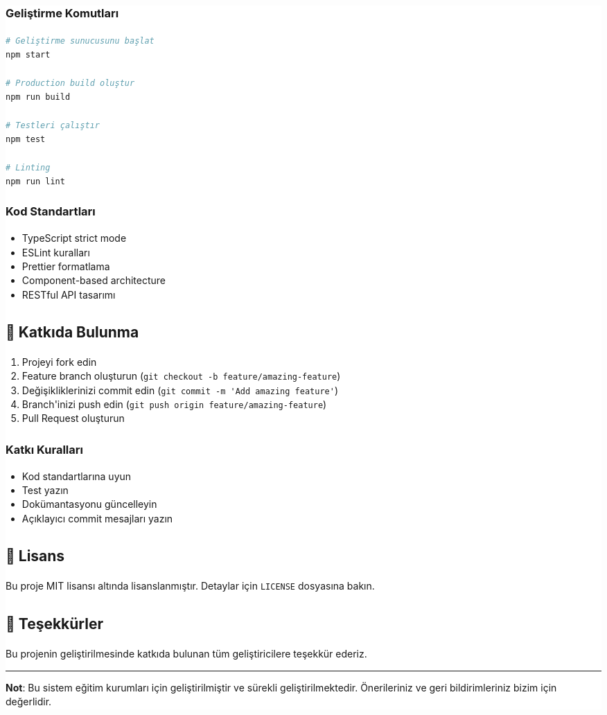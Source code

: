 ### Geliştirme Komutları
```bash
# Geliştirme sunucusunu başlat
npm start

# Production build oluştur
npm run build

# Testleri çalıştır
npm test

# Linting
npm run lint
```

### Kod Standartları
- TypeScript strict mode
- ESLint kuralları
- Prettier formatlama
- Component-based architecture
- RESTful API tasarımı

## 🤝 Katkıda Bulunma

1. Projeyi fork edin
2. Feature branch oluşturun (`git checkout -b feature/amazing-feature`)
3. Değişikliklerinizi commit edin (`git commit -m 'Add amazing feature'`)
4. Branch'inizi push edin (`git push origin feature/amazing-feature`)
5. Pull Request oluşturun

### Katkı Kuralları
- Kod standartlarına uyun
- Test yazın
- Dokümantasyonu güncelleyin
- Açıklayıcı commit mesajları yazın

## 📝 Lisans

Bu proje MIT lisansı altında lisanslanmıştır. Detaylar için `LICENSE` dosyasına bakın.


## 🙏 Teşekkürler

Bu projenin geliştirilmesinde katkıda bulunan tüm geliştiricilere teşekkür ederiz.

---

**Not**: Bu sistem eğitim kurumları için geliştirilmiştir ve sürekli geliştirilmektedir. Önerileriniz ve geri bildirimleriniz bizim için değerlidir.
